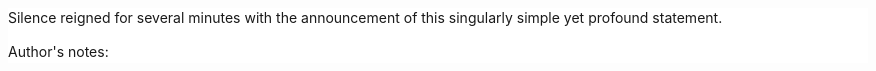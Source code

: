Silence reigned for several minutes with the announcement of this
singularly simple yet profound statement.

Author's notes:

[^131-1]: The Swadhisthana is 'the Sacral Chakra' point, which is located
around the genitals. Harry thought this is where the curse would be
concentrated because it is generally thought to be the area that
governs, among various other things, violence.
